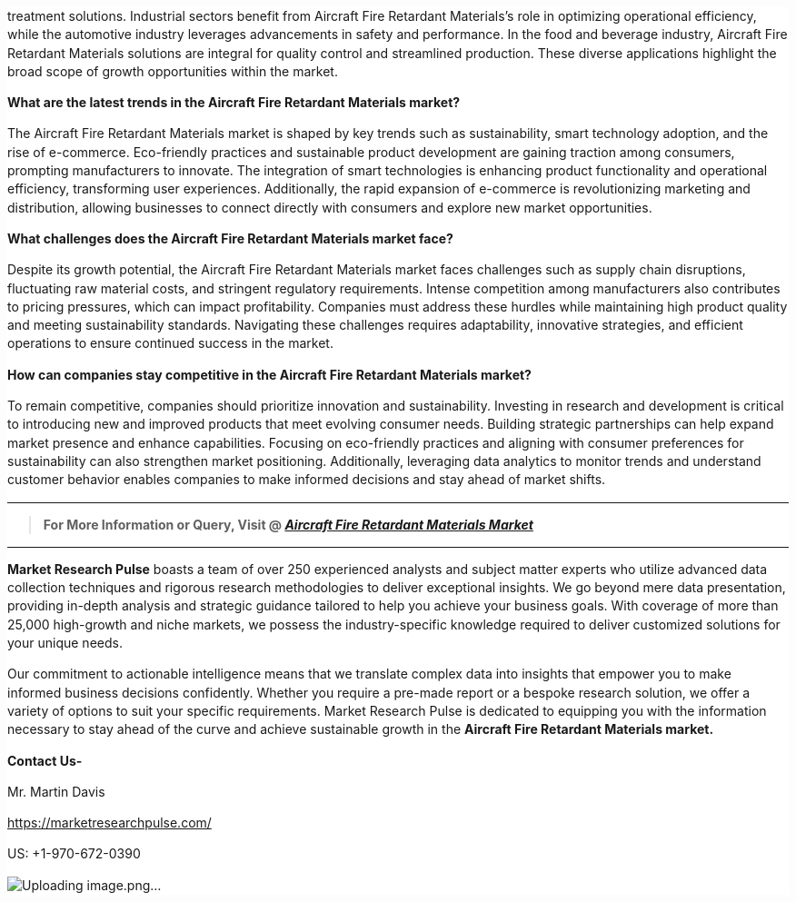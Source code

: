 treatment solutions. Industrial sectors benefit from Aircraft Fire Retardant Materials&rsquo;s role in optimizing operational efficiency, while the automotive industry leverages advancements in safety and performance. In the food and beverage industry, Aircraft Fire Retardant Materials solutions are integral for quality control and streamlined production. These diverse applications highlight the broad scope of growth opportunities within the market.</p><p><strong>What are the latest trends in the Aircraft Fire Retardant Materials market?</strong></p><p>The Aircraft Fire Retardant Materials market is shaped by key trends such as sustainability, smart technology adoption, and the rise of e-commerce. Eco-friendly practices and sustainable product development are gaining traction among consumers, prompting manufacturers to innovate. The integration of smart technologies is enhancing product functionality and operational efficiency, transforming user experiences. Additionally, the rapid expansion of e-commerce is revolutionizing marketing and distribution, allowing businesses to connect directly with consumers and explore new market opportunities.</p><p><strong>What challenges does the Aircraft Fire Retardant Materials market face?</strong></p><p>Despite its growth potential, the Aircraft Fire Retardant Materials market faces challenges such as supply chain disruptions, fluctuating raw material costs, and stringent regulatory requirements. Intense competition among manufacturers also contributes to pricing pressures, which can impact profitability. Companies must address these hurdles while maintaining high product quality and meeting sustainability standards. Navigating these challenges requires adaptability, innovative strategies, and efficient operations to ensure continued success in the market.</p><p><strong>How can companies stay competitive in the Aircraft Fire Retardant Materials market?</strong></p><p>To remain competitive, companies should prioritize innovation and sustainability. Investing in research and development is critical to introducing new and improved products that meet evolving consumer needs. Building strategic partnerships can help expand market presence and enhance capabilities. Focusing on eco-friendly practices and aligning with consumer preferences for sustainability can also strengthen market positioning. Additionally, leveraging data analytics to monitor trends and understand customer behavior enables companies to make informed decisions and stay ahead of market shifts.</p><hr /><blockquote><p><strong>For More Information or Query, Visit @&nbsp;<em><a href="https://marketresearchpulse.com/report/102868/aircraft-fire-retardant-materials-market?utm_source=Linkedin&utm_medium=021">Aircraft Fire Retardant Materials Market</a></em></strong></p></blockquote><hr /><p><strong>Market Research Pulse</strong> boasts a team of over 250 experienced analysts and subject matter experts who utilize advanced data collection techniques and rigorous research methodologies to deliver exceptional insights. We go beyond mere data presentation, providing in-depth analysis and strategic guidance tailored to help you achieve your business goals. With coverage of more than 25,000 high-growth and niche markets, we possess the industry-specific knowledge required to deliver customized solutions for your unique needs.</p><p>Our commitment to actionable intelligence means that we translate complex data into insights that empower you to make informed business decisions confidently. Whether you require a pre-made report or a bespoke research solution, we offer a variety of options to suit your specific requirements. Market Research Pulse is dedicated to equipping you with the information necessary to stay ahead of the curve and achieve sustainable growth in the <strong>Aircraft Fire Retardant Materials market.</strong></p><p><strong>Contact Us-</strong></p><p>Mr. Martin Davis</p><p>https://marketresearchpulse.com/</p><p>US: +1-970-672-0390</p>
![Uploading image.png…]()
